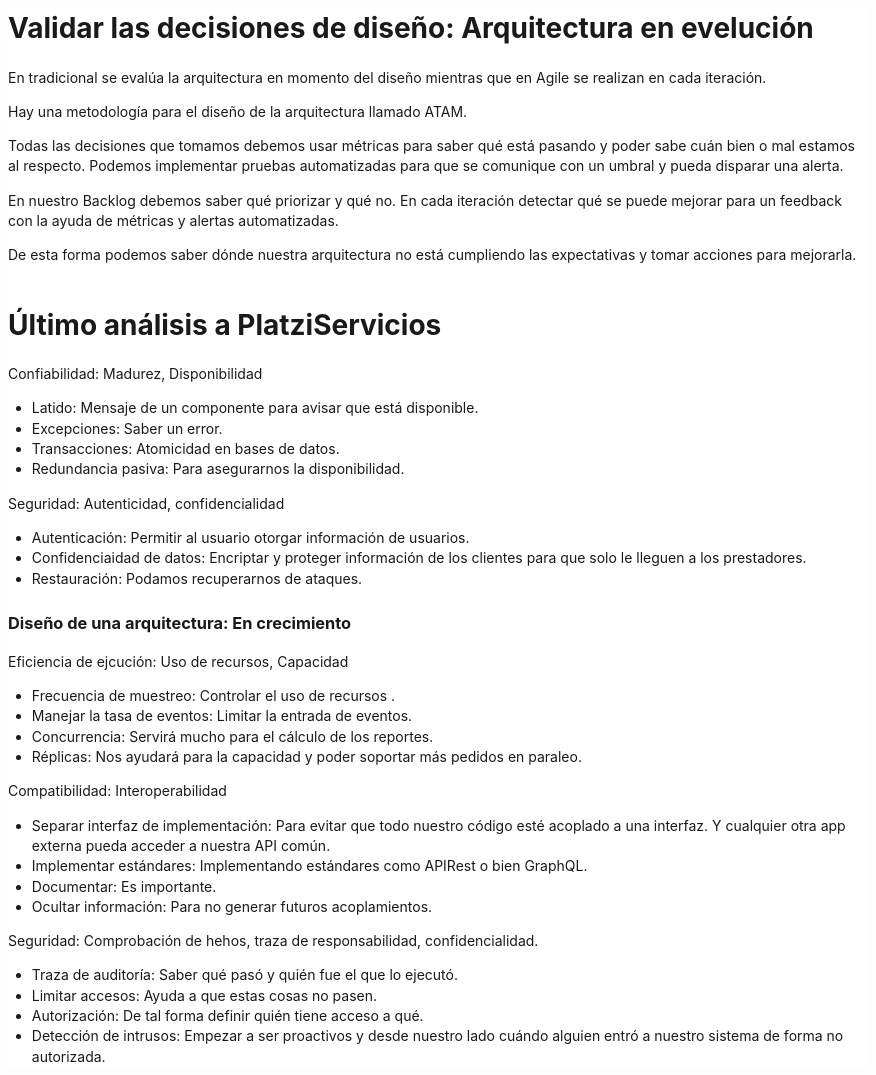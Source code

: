 
# Validar las decisiones de diseño: Arquitectura en evelución

En tradicional se evalúa la arquitectura en momento del diseño mientras que en Agile se realizan en cada iteración.

Hay una metodología para el diseño de la arquitectura llamado ATAM.

Todas las decisiones que tomamos debemos usar métricas para saber qué está pasando y poder sabe cuán bien o mal estamos al respecto. Podemos implementar pruebas automatizadas para que se comunique con un umbral y pueda disparar una alerta.

En nuestro Backlog debemos saber qué priorizar y qué no. En cada iteración detectar qué se puede mejorar para un feedback con la ayuda de métricas y alertas automatizadas.

De esta forma podemos saber dónde nuestra arquitectura no está cumpliendo las expectativas y tomar acciones para mejorarla.

# Último análisis a PlatziServicios

Confiabilidad: Madurez, Disponibilidad
- Latido: Mensaje de un componente para avisar que está disponible.
- Excepciones: Saber un error.
- Transacciones: Atomicidad en bases de datos.
- Redundancia pasiva: Para asegurarnos la disponibilidad.

Seguridad: Autenticidad, confidencialidad
- Autenticación: Permitir al usuario otorgar información de usuarios.
- Confidenciaidad de datos: Encriptar y proteger información de los clientes para que solo le lleguen a los prestadores.
- Restauración: Podamos recuperarnos de ataques.

### Diseño de una arquitectura: En crecimiento

Eficiencia de ejcución: Uso de recursos, Capacidad
- Frecuencia de muestreo: Controlar el uso de recursos .
- Manejar la tasa de eventos: Limitar la entrada de eventos.
- Concurrencia: Servirá mucho para el cálculo de los reportes.
- Réplicas: Nos ayudará para la capacidad y poder soportar más pedidos en paraleo.

Compatibilidad: Interoperabilidad
- Separar interfaz de implementación: Para evitar que todo nuestro código esté acoplado a una interfaz. Y cualquier otra app externa pueda acceder a nuestra API común.
- Implementar estándares: Implementando estándares como APIRest o bien GraphQL.
- Documentar: Es importante.
- Ocultar información: Para no generar futuros acoplamientos.

Seguridad: Comprobación de hehos, traza de responsabilidad, confidencialidad.
- Traza de auditoría: Saber qué pasó y quién fue el que lo ejecutó.
- Limitar accesos: Ayuda a que estas cosas no pasen. 
- Autorización: De tal forma definir quién tiene acceso a qué.
- Detección de intrusos: Empezar a ser proactivos y desde nuestro lado cuándo alguien entró a nuestro sistema de forma no autorizada.
